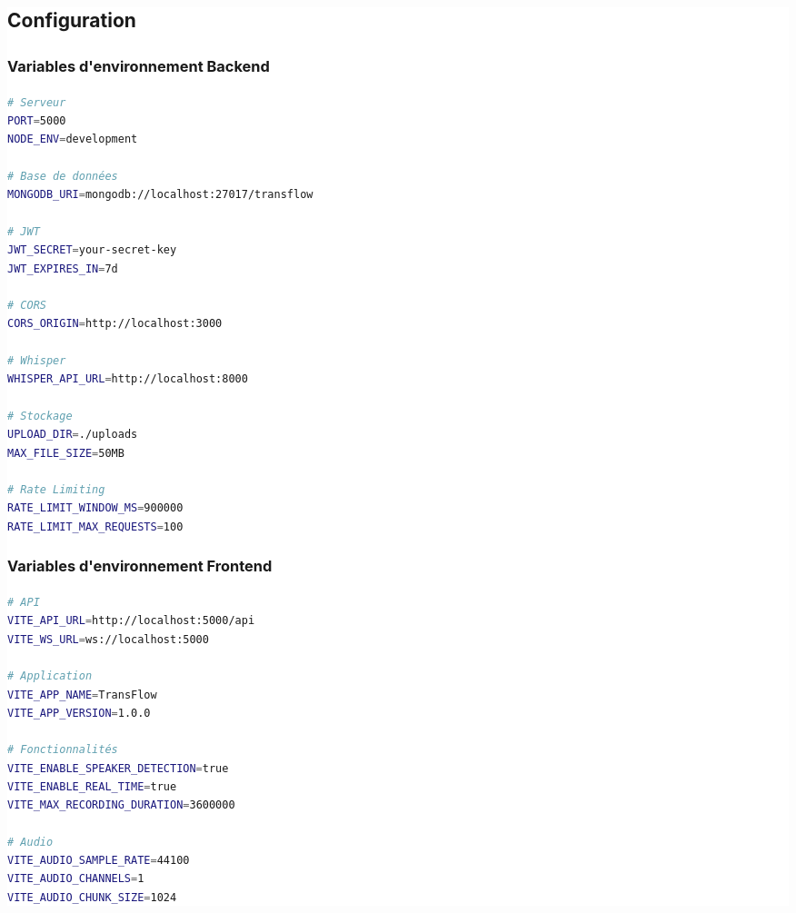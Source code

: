 ## Configuration

### Variables d'environnement Backend
```bash
# Serveur
PORT=5000
NODE_ENV=development

# Base de données
MONGODB_URI=mongodb://localhost:27017/transflow

# JWT
JWT_SECRET=your-secret-key
JWT_EXPIRES_IN=7d

# CORS
CORS_ORIGIN=http://localhost:3000

# Whisper
WHISPER_API_URL=http://localhost:8000

# Stockage
UPLOAD_DIR=./uploads
MAX_FILE_SIZE=50MB

# Rate Limiting
RATE_LIMIT_WINDOW_MS=900000
RATE_LIMIT_MAX_REQUESTS=100
```

### Variables d'environnement Frontend
```bash
# API
VITE_API_URL=http://localhost:5000/api
VITE_WS_URL=ws://localhost:5000

# Application
VITE_APP_NAME=TransFlow
VITE_APP_VERSION=1.0.0

# Fonctionnalités
VITE_ENABLE_SPEAKER_DETECTION=true
VITE_ENABLE_REAL_TIME=true
VITE_MAX_RECORDING_DURATION=3600000

# Audio
VITE_AUDIO_SAMPLE_RATE=44100
VITE_AUDIO_CHANNELS=1
VITE_AUDIO_CHUNK_SIZE=1024
```
